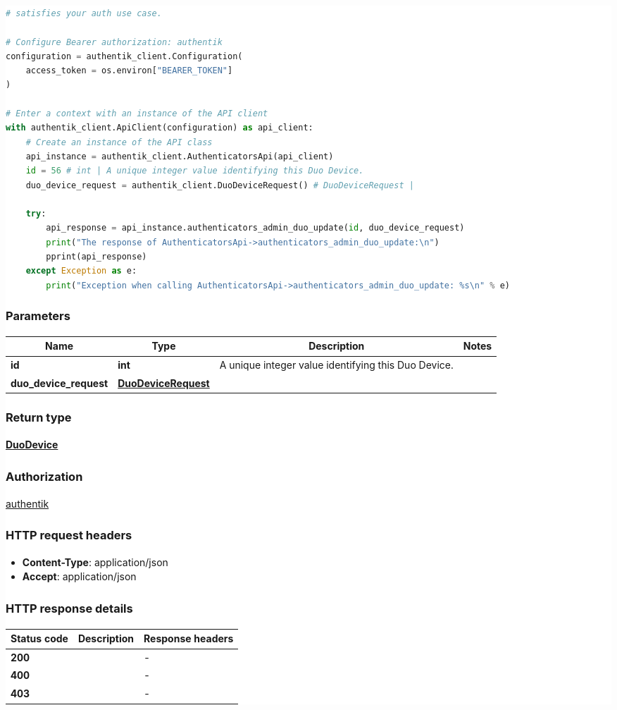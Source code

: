 ```python
# satisfies your auth use case.

# Configure Bearer authorization: authentik
configuration = authentik_client.Configuration(
    access_token = os.environ["BEARER_TOKEN"]
)

# Enter a context with an instance of the API client
with authentik_client.ApiClient(configuration) as api_client:
    # Create an instance of the API class
    api_instance = authentik_client.AuthenticatorsApi(api_client)
    id = 56 # int | A unique integer value identifying this Duo Device.
    duo_device_request = authentik_client.DuoDeviceRequest() # DuoDeviceRequest | 

    try:
        api_response = api_instance.authenticators_admin_duo_update(id, duo_device_request)
        print("The response of AuthenticatorsApi->authenticators_admin_duo_update:\n")
        pprint(api_response)
    except Exception as e:
        print("Exception when calling AuthenticatorsApi->authenticators_admin_duo_update: %s\n" % e)
```



### Parameters


Name | Type | Description  | Notes
------------- | ------------- | ------------- | -------------
 **id** | **int**| A unique integer value identifying this Duo Device. | 
 **duo_device_request** | [**DuoDeviceRequest**](DuoDeviceRequest.md)|  | 

### Return type

[**DuoDevice**](DuoDevice.md)

### Authorization

[authentik](../README.md#authentik)

### HTTP request headers

 - **Content-Type**: application/json
 - **Accept**: application/json

### HTTP response details

| Status code | Description | Response headers |
|-------------|-------------|------------------|
**200** |  |  -  |
**400** |  |  -  |
**403** |  |  -  |
